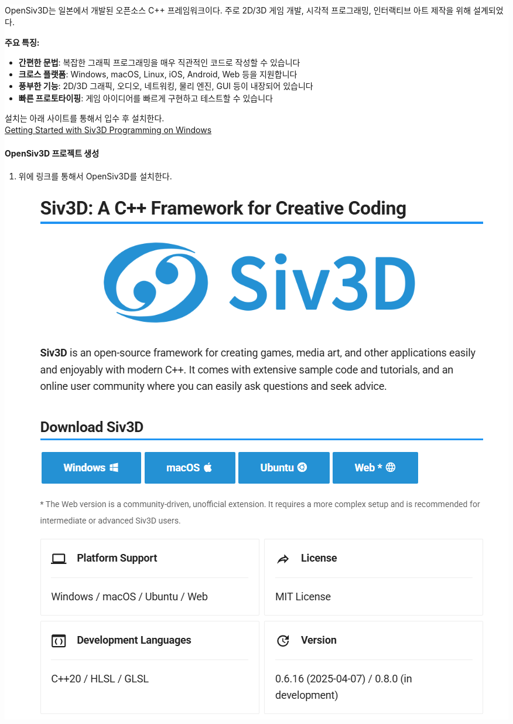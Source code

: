 OpenSiv3D는 일본에서 개발된 오픈소스 C++ 프레임워크이다. 주로 2D/3D 게임 개발, 시각적 프로그래밍, 인터랙티브 아트 제작을 위해 설계되었다.  

**주요 특징:**
- **간편한 문법**: 복잡한 그래픽 프로그래밍을 매우 직관적인 코드로 작성할 수 있습니다
- **크로스 플랫폼**: Windows, macOS, Linux, iOS, Android, Web 등을 지원합니다
- **풍부한 기능**: 2D/3D 그래픽, 오디오, 네트워킹, 물리 엔진, GUI 등이 내장되어 있습니다
- **빠른 프로토타이핑**: 게임 아이디어를 빠르게 구현하고 테스트할 수 있습니다
     
설치는 아래 사이트를 통해서 입수 후 설치한다.  
[Getting Started with Siv3D Programming on Windows](https://siv3d.github.io/en-us/download/windows/ )      

#### OpenSiv3D 프로젝트 생성

1. 위에 링크를 통해서 OpenSiv3D를 설치한다.    
![](./images/005.png)    
